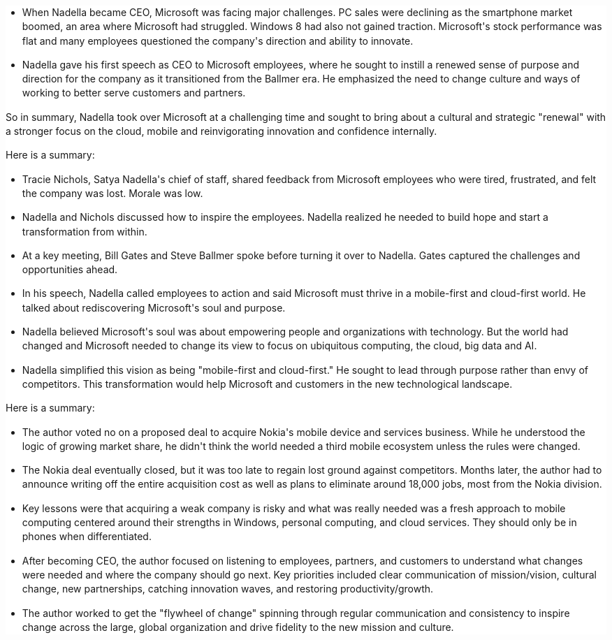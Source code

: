 - When Nadella became CEO, Microsoft was facing major challenges. PC sales were declining as the smartphone market boomed, an area where Microsoft had struggled. Windows 8 had also not gained traction. Microsoft's stock performance was flat and many employees questioned the company's direction and ability to innovate.  

- Nadella gave his first speech as CEO to Microsoft employees, where he sought to instill a renewed sense of purpose and direction for the company as it transitioned from the Ballmer era. He emphasized the need to change culture and ways of working to better serve customers and partners.

So in summary, Nadella took over Microsoft at a challenging time and sought to bring about a cultural and strategic "renewal" with a stronger focus on the cloud, mobile and reinvigorating innovation and confidence internally.

 Here is a summary:

- Tracie Nichols, Satya Nadella's chief of staff, shared feedback from Microsoft employees who were tired, frustrated, and felt the company was lost. Morale was low. 

- Nadella and Nichols discussed how to inspire the employees. Nadella realized he needed to build hope and start a transformation from within. 

- At a key meeting, Bill Gates and Steve Ballmer spoke before turning it over to Nadella. Gates captured the challenges and opportunities ahead. 

- In his speech, Nadella called employees to action and said Microsoft must thrive in a mobile-first and cloud-first world. He talked about rediscovering Microsoft's soul and purpose.

- Nadella believed Microsoft's soul was about empowering people and organizations with technology. But the world had changed and Microsoft needed to change its view to focus on ubiquitous computing, the cloud, big data and AI.

- Nadella simplified this vision as being "mobile-first and cloud-first." He sought to lead through purpose rather than envy of competitors. This transformation would help Microsoft and customers in the new technological landscape.

 Here is a summary:

- The author voted no on a proposed deal to acquire Nokia's mobile device and services business. While he understood the logic of growing market share, he didn't think the world needed a third mobile ecosystem unless the rules were changed. 

- The Nokia deal eventually closed, but it was too late to regain lost ground against competitors. Months later, the author had to announce writing off the entire acquisition cost as well as plans to eliminate around 18,000 jobs, most from the Nokia division. 

- Key lessons were that acquiring a weak company is risky and what was really needed was a fresh approach to mobile computing centered around their strengths in Windows, personal computing, and cloud services. They should only be in phones when differentiated. 

- After becoming CEO, the author focused on listening to employees, partners, and customers to understand what changes were needed and where the company should go next. Key priorities included clear communication of mission/vision, cultural change, new partnerships, catching innovation waves, and restoring productivity/growth. 

- The author worked to get the "flywheel of change" spinning through regular communication and consistency to inspire change across the large, global organization and drive fidelity to the new mission and culture.
